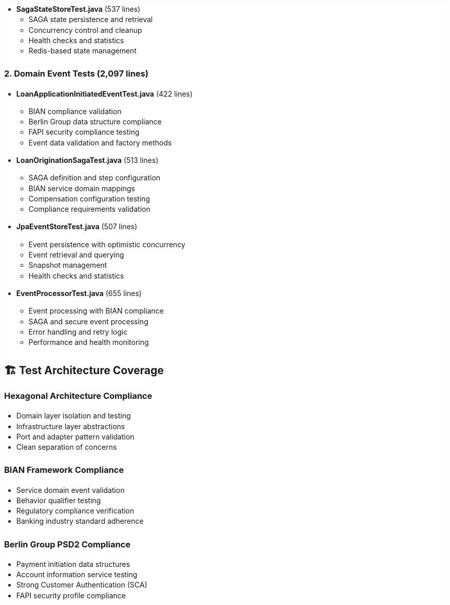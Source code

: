 - **SagaStateStoreTest.java** (537 lines)
  - SAGA state persistence and retrieval
  - Concurrency control and cleanup
  - Health checks and statistics
  - Redis-based state management

### 2. Domain Event Tests (2,097 lines)
- **LoanApplicationInitiatedEventTest.java** (422 lines)
  - BIAN compliance validation
  - Berlin Group data structure compliance
  - FAPI security compliance testing
  - Event data validation and factory methods

- **LoanOriginationSagaTest.java** (513 lines)
  - SAGA definition and step configuration
  - BIAN service domain mappings
  - Compensation configuration testing
  - Compliance requirements validation

- **JpaEventStoreTest.java** (507 lines)
  - Event persistence with optimistic concurrency
  - Event retrieval and querying
  - Snapshot management
  - Health checks and statistics

- **EventProcessorTest.java** (655 lines)
  - Event processing with BIAN compliance
  - SAGA and secure event processing
  - Error handling and retry logic
  - Performance and health monitoring

## 🏗️ Test Architecture Coverage

### Hexagonal Architecture Compliance
- Domain layer isolation and testing
- Infrastructure layer abstractions
- Port and adapter pattern validation
- Clean separation of concerns

### BIAN Framework Compliance
- Service domain event validation
- Behavior qualifier testing
- Regulatory compliance verification
- Banking industry standard adherence

### Berlin Group PSD2 Compliance
- Payment initiation data structures
- Account information service testing
- Strong Customer Authentication (SCA)
- FAPI security profile compliance
